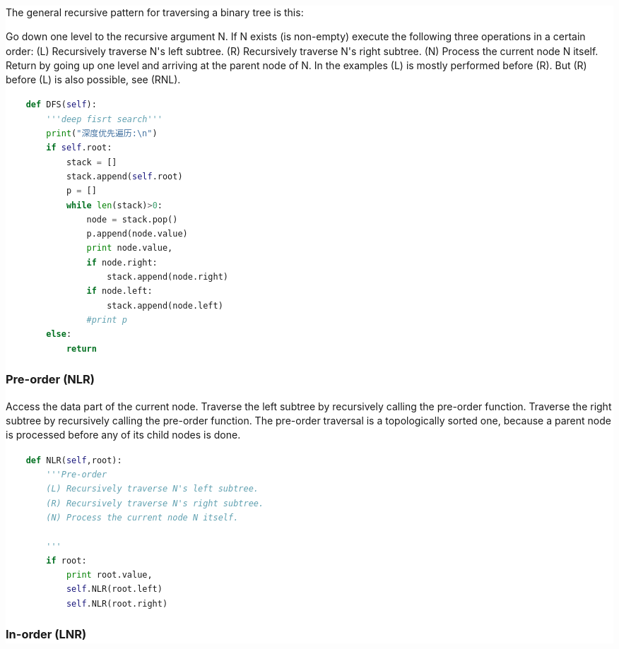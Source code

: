 The general recursive pattern for traversing a binary tree is this:

Go down one level to the recursive argument N. If N exists (is non-empty) execute the following three operations in a certain order:
(L)	Recursively traverse N's left subtree.
(R)	Recursively traverse N's right subtree.
(N)	Process the current node N itself.
Return by going up one level and arriving at the parent node of N.
In the examples (L) is mostly performed before (R). But (R) before (L) is also possible, see (RNL).

```python 
    def DFS(self):
        '''deep fisrt search'''
        print("深度优先遍历:\n")
        if self.root:
            stack = []
            stack.append(self.root)
            p = []
            while len(stack)>0:
                node = stack.pop()
                p.append(node.value)
                print node.value,
                if node.right:
                    stack.append(node.right)                
                if node.left:
                    stack.append(node.left)
                #print p
        else:
            return
```

### Pre-order (NLR)

Access the data part of the current node.
Traverse the left subtree by recursively calling the pre-order function.
Traverse the right subtree by recursively calling the pre-order function.
The pre-order traversal is a topologically sorted one, because a parent node is processed before any of its child nodes is done.

```python
    def NLR(self,root):
        '''Pre-order
        (L)	Recursively traverse N's left subtree.
        (R)	Recursively traverse N's right subtree.
        (N)	Process the current node N itself.

        '''
        if root:
            print root.value,
            self.NLR(root.left)
            self.NLR(root.right)
```
### In-order (LNR)
